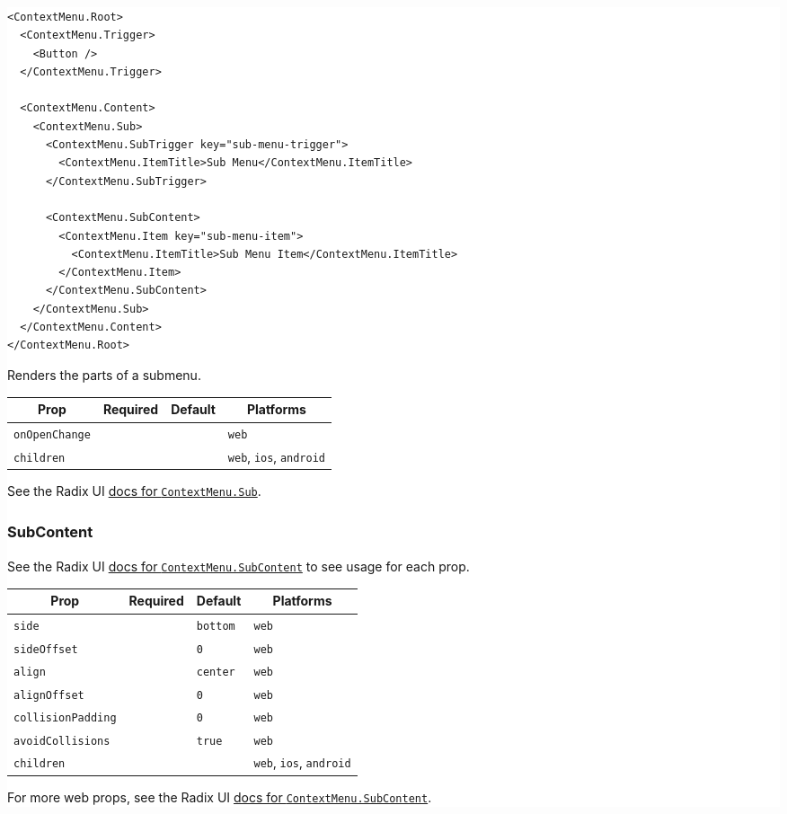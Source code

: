 ```tsx
<ContextMenu.Root>
  <ContextMenu.Trigger>
    <Button />
  </ContextMenu.Trigger>

  <ContextMenu.Content>
    <ContextMenu.Sub>
      <ContextMenu.SubTrigger key="sub-menu-trigger">
        <ContextMenu.ItemTitle>Sub Menu</ContextMenu.ItemTitle>
      </ContextMenu.SubTrigger>

      <ContextMenu.SubContent>
        <ContextMenu.Item key="sub-menu-item">
          <ContextMenu.ItemTitle>Sub Menu Item</ContextMenu.ItemTitle>
        </ContextMenu.Item>
      </ContextMenu.SubContent>
    </ContextMenu.Sub>
  </ContextMenu.Content>
</ContextMenu.Root>
```

Renders the parts of a submenu.

| Prop           | Required | Default | Platforms               |
| -------------- | -------- | ------- | ----------------------- |
| `onOpenChange` |          |         | `web`                   |
| `children`     |          |         | `web`, `ios`, `android` |

See the Radix UI [docs for `ContextMenu.Sub`](https://www.radix-ui.com/docs/primitives/components/context-menu#sub).

### SubContent

See the Radix UI [docs for `ContextMenu.SubContent`](https://www.radix-ui.com/docs/primitives/components/context-menu#subcontent) to see usage for each prop.

| Prop               | Required | Default  | Platforms               |
| ------------------ | -------- | -------- | ----------------------- |
| `side`             |          | `bottom` | `web`                   |
| `sideOffset`       |          | `0`      | `web`                   |
| `align`            |          | `center` | `web`                   |
| `alignOffset`      |          | `0`      | `web`                   |
| `collisionPadding` |          | `0`      | `web`                   |
| `avoidCollisions`  |          | `true`   | `web`                   |
| `children`         |          |          | `web`, `ios`, `android` |

For more web props, see the Radix UI [docs for `ContextMenu.SubContent`](https://www.radix-ui.com/docs/primitives/components/context-menu#subcontent).
